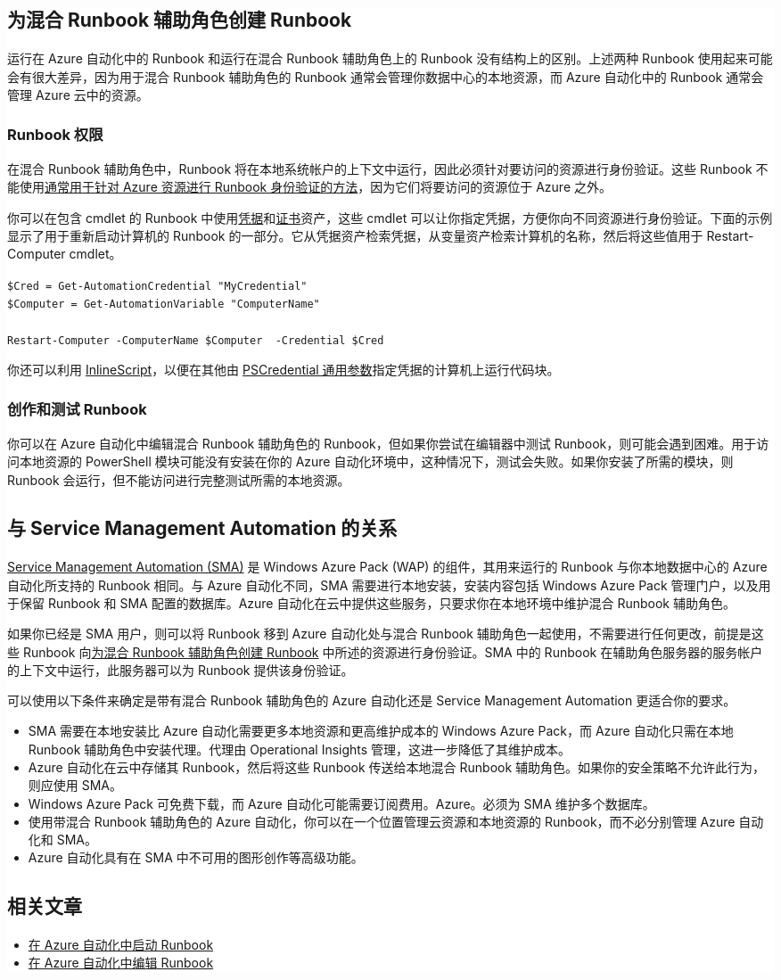
## <a id="creating-runbooks-for-hybrid-runbook-worker"></a> 为混合 Runbook 辅助角色创建 Runbook

运行在 Azure 自动化中的 Runbook 和运行在混合 Runbook 辅助角色上的 Runbook 没有结构上的区别。上述两种 Runbook 使用起来可能会有很大差异，因为用于混合 Runbook 辅助角色的 Runbook 通常会管理你数据中心的本地资源，而 Azure 自动化中的 Runbook 通常会管理 Azure 云中的资源。

### Runbook 权限

在混合 Runbook 辅助角色中，Runbook 将在本地系统帐户的上下文中运行，因此必须针对要访问的资源进行身份验证。这些 Runbook 不能使用[通常用于针对 Azure 资源进行 Runbook 身份验证的方法](/documentation/articles/automation-configuring#configuring-authentication-to-azure-resources)，因为它们将要访问的资源位于 Azure 之外。

你可以在包含 cmdlet 的 Runbook 中使用[凭据](http://msdn.microsoft.com/zh-cn/library/dn940015.aspx)和[证书](http://msdn.microsoft.com/zh-cn/library/dn940013.aspx)资产，这些 cmdlet 可以让你指定凭据，方便你向不同资源进行身份验证。下面的示例显示了用于重新启动计算机的 Runbook 的一部分。它从凭据资产检索凭据，从变量资产检索计算机的名称，然后将这些值用于 Restart-Computer cmdlet。

	$Cred = Get-AutomationCredential "MyCredential"
	$Computer = Get-AutomationVariable "ComputerName"

	Restart-Computer -ComputerName $Computer  -Credential $Cred

你还可以利用 [InlineScript](/documentation/articles/automation-powershell-workflow#inline-script)，以便在其他由 [PSCredential 通用参数](http://technet.microsoft.com/zh-cn/library/jj129719.aspx)指定凭据的计算机上运行代码块。


### 创作和测试 Runbook

你可以在 Azure 自动化中编辑混合 Runbook 辅助角色的 Runbook，但如果你尝试在编辑器中测试 Runbook，则可能会遇到困难。用于访问本地资源的 PowerShell 模块可能没有安装在你的 Azure 自动化环境中，这种情况下，测试会失败。如果你安装了所需的模块，则 Runbook 会运行，但不能访问进行完整测试所需的本地资源。

## 与 Service Management Automation 的关系

[Service Management Automation (SMA)](https://technet.microsoft.com/zh-cn/library/dn469260.aspx) 是 Windows Azure Pack (WAP) 的组件，其用来运行的 Runbook 与你本地数据中心的 Azure 自动化所支持的 Runbook 相同。与 Azure 自动化不同，SMA 需要进行本地安装，安装内容包括 Windows Azure Pack 管理门户，以及用于保留 Runbook 和 SMA 配置的数据库。Azure 自动化在云中提供这些服务，只要求你在本地环境中维护混合 Runbook 辅助角色。

如果你已经是 SMA 用户，则可以将 Runbook 移到 Azure 自动化处与混合 Runbook 辅助角色一起使用，不需要进行任何更改，前提是这些 Runbook 向[为混合 Runbook 辅助角色创建 Runbook](#creating-runbooks-for-hybrid-runbook-worker) 中所述的资源进行身份验证。SMA 中的 Runbook 在辅助角色服务器的服务帐户的上下文中运行，此服务器可以为 Runbook 提供该身份验证。

可以使用以下条件来确定是带有混合 Runbook 辅助角色的 Azure 自动化还是 Service Management Automation 更适合你的要求。

- SMA 需要在本地安装比 Azure 自动化需要更多本地资源和更高维护成本的 Windows Azure Pack，而 Azure 自动化只需在本地 Runbook 辅助角色中安装代理。代理由 Operational Insights 管理，这进一步降低了其维护成本。
- Azure 自动化在云中存储其 Runbook，然后将这些 Runbook 传送给本地混合 Runbook 辅助角色。如果你的安全策略不允许此行为，则应使用 SMA。
- Windows Azure Pack 可免费下载，而 Azure 自动化可能需要订阅费用。Azure。必须为 SMA 维护多个数据库。
- 使用带混合 Runbook 辅助角色的 Azure 自动化，你可以在一个位置管理云资源和本地资源的 Runbook，而不必分别管理 Azure 自动化和 SMA。
- Azure 自动化具有在 SMA 中不可用的图形创作等高级功能。 


## 相关文章

- [在 Azure 自动化中启动 Runbook](/documentation/articles/automation-starting-a-runbook)
- [在 Azure 自动化中编辑 Runbook](https://msdn.microsoft.com/zh-cn/library/dn879137.aspx)

